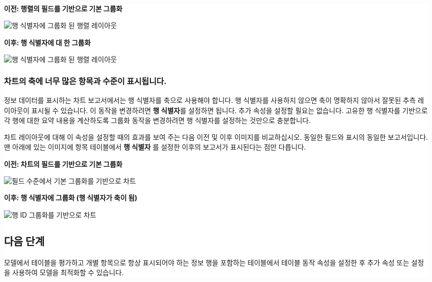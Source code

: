  **이전: 행렬의 필드를 기반으로 기본 그룹화**  
  
 ![행 식별자에 그룹화 된 행렬 레이아웃](../media/ssas-rptprop-matrixrowid.gif "행 식별자에 그룹화 된 행렬 레이아웃")  
  
 **이후: 행 식별자에 대 한 그룹화**  
  
 ![행 식별자에 그룹화 된 행렬 레이아웃](../media/ssas-rptprop-matrixrowid.gif "행 식별자에 그룹화 된 행렬 레이아웃")  
  
### <a name="chart-showing-too-many-items-and-levels-on-the-axis"></a>차트의 축에 너무 많은 항목과 수준이 표시됩니다.  
 정보 데이터를 표시하는 차트 보고서에서는 행 식별자를 축으로 사용해야 합니다. 행 식별자를 사용하지 않으면 축이 명확하지 않아서 잘못된 추측 레이아웃이 표시될 수 있습니다. 이 동작을 변경하려면 **행 식별자**를 설정하면 됩니다. 추가 속성을 설정할 필요는 없습니다. 고유한 행 식별자를 기반으로 각 행에 대한 요약 내용을 계산하도록 그룹화 동작을 변경하려면 행 식별자를 설정하는 것만으로 충분합니다.  
  
 차트 레이아웃에 대해 이 속성을 설정할 때의 효과를 보여 주는 다음 이전 및 이후 이미지를 비교하십시오. 동일한 필드와 표시의 동일한 보고서입니다. 맨 아래에 있는 이미지에 항목 테이블에서 **행 식별자** 를 설정한 이후의 보고서가 표시된다는 점만 다릅니다.  
  
 **이전: 차트의 필드를 기반으로 기본 그룹화**  
  
 ![필드 수준에서 기본 그룹화를 기반으로 차트](../media/ssas-rptprop-chartfieldgroup.gif "필드 수준에서 기본 그룹화를 기반으로 차트")  
  
 **이후: 행 식별자에 그룹화 (행 식별자가 축이 됨)**  
  
 ![행 ID 그룹화를 기반으로 차트](../media/ssas-rptprop-chartrowid.gif "행 ID 그룹화를 기반으로 차트")  
  
## <a name="next-steps"></a>다음 단계  
 모델에서 테이블을 평가하고 개별 항목으로 항상 표시되어야 하는 정보 행을 포함하는 테이블에서 테이블 동작 속성을 설정한 후 추가 속성 또는 설정을 사용하여 모델을 최적화할 수 있습니다.  
  
  
